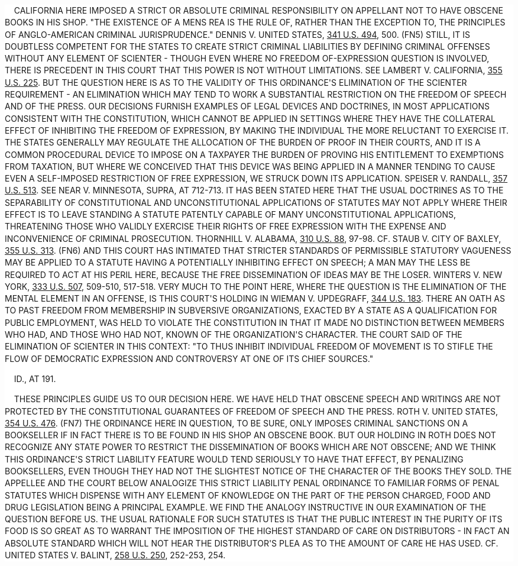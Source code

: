     CALIFORNIA HERE IMPOSED A STRICT OR ABSOLUTE CRIMINAL RESPONSIBILITY ON APPELLANT NOT TO HAVE OBSCENE BOOKS IN HIS SHOP.  "THE EXISTENCE OF A MENS REA IS THE RULE OF, RATHER THAN THE EXCEPTION TO, THE PRINCIPLES OF ANGLO-AMERICAN CRIMINAL JURISPRUDENCE."  DENNIS V. UNITED STATES, [341 U.S. 494][/us/courts/scotus/usReporter/341/494], 500.  (FN5)  STILL, IT IS DOUBTLESS COMPETENT FOR THE STATES TO CREATE STRICT CRIMINAL LIABILITIES BY DEFINING CRIMINAL OFFENSES WITHOUT ANY ELEMENT OF SCIENTER - THOUGH EVEN WHERE NO FREEDOM OF-EXPRESSION QUESTION IS INVOLVED, THERE IS PRECEDENT IN THIS COURT THAT THIS POWER IS NOT WITHOUT LIMITATIONS.  SEE LAMBERT V. CALIFORNIA, [355 U.S. 225][/us/courts/scotus/usReporter/355/225].  BUT THE QUESTION HERE IS AS TO THE VALIDITY OF THIS ORDINANCE'S ELIMINATION OF THE SCIENTER REQUIREMENT - AN ELIMINATION WHICH MAY TEND TO WORK A SUBSTANTIAL RESTRICTION ON THE FREEDOM OF SPEECH AND OF THE PRESS.  OUR DECISIONS FURNISH EXAMPLES OF LEGAL DEVICES AND DOCTRINES, IN MOST APPLICATIONS CONSISTENT WITH THE CONSTITUTION, WHICH CANNOT BE APPLIED IN SETTINGS WHERE THEY HAVE THE COLLATERAL EFFECT OF INHIBITING THE FREEDOM OF EXPRESSION, BY MAKING THE INDIVIDUAL THE MORE RELUCTANT TO EXERCISE IT.  THE STATES GENERALLY MAY REGULATE THE ALLOCATION OF THE BURDEN OF PROOF IN THEIR COURTS, AND IT IS A COMMON PROCEDURAL DEVICE TO IMPOSE ON A TAXPAYER THE BURDEN OF PROVING HIS ENTITLEMENT TO EXEMPTIONS FROM TAXATION, BUT WHERE WE CONCEIVED THAT THIS DEVICE WAS BEING APPLIED IN A MANNER TENDING TO CAUSE EVEN A SELF-IMPOSED RESTRICTION OF FREE EXPRESSION, WE STRUCK DOWN ITS APPLICATION.  SPEISER V. RANDALL, [357 U.S. 513][/us/courts/scotus/usReporter/357/513].  SEE NEAR V. MINNESOTA, SUPRA, AT 712-713.  IT HAS BEEN STATED HERE THAT THE USUAL DOCTRINES AS TO THE SEPARABILITY OF CONSTITUTIONAL AND UNCONSTITUTIONAL APPLICATIONS OF STATUTES MAY NOT APPLY WHERE THEIR EFFECT IS TO LEAVE STANDING A STATUTE PATENTLY CAPABLE OF MANY UNCONSTITUTIONAL APPLICATIONS, THREATENING THOSE WHO VALIDLY EXERCISE THEIR RIGHTS OF FREE EXPRESSION WITH THE EXPENSE AND INCONVENIENCE OF CRIMINAL PROSECUTION.  THORNHILL V. ALABAMA, [310 U.S. 88][/us/courts/scotus/usReporter/310/88], 97-98.  CF. STAUB V. CITY OF BAXLEY, [355 U.S. 313][/us/courts/scotus/usReporter/355/313].  (FN6)  AND THIS COURT HAS INTIMATED THAT STRICTER STANDARDS OF PERMISSIBLE STATUTORY VAGUENESS MAY BE APPLIED TO A STATUTE HAVING A POTENTIALLY INHIBITING EFFECT ON SPEECH; A MAN MAY THE LESS BE REQUIRED TO ACT AT HIS PERIL HERE, BECAUSE THE FREE DISSEMINATION OF IDEAS MAY BE THE LOSER.  WINTERS V. NEW YORK, [333 U.S. 507][/us/courts/scotus/usReporter/333/507], 509-510, 517-518.  VERY MUCH TO THE POINT HERE, WHERE THE QUESTION IS THE ELIMINATION OF THE MENTAL ELEMENT IN AN OFFENSE, IS THIS COURT'S HOLDING IN WIEMAN V. UPDEGRAFF, [344 U.S. 183][/us/courts/scotus/usReporter/344/183].  THERE AN OATH AS TO PAST FREEDOM FROM MEMBERSHIP IN SUBVERSIVE ORGANIZATIONS, EXACTED BY A STATE AS A QUALIFICATION FOR PUBLIC EMPLOYMENT, WAS HELD TO VIOLATE THE CONSTITUTION IN THAT IT MADE NO DISTINCTION BETWEEN MEMBERS WHO HAD, AND THOSE WHO HAD NOT, KNOWN OF THE ORGANIZATION'S CHARACTER.  THE COURT SAID OF THE ELIMINATION OF SCIENTER IN THIS CONTEXT: "TO THUS INHIBIT INDIVIDUAL FREEDOM OF MOVEMENT IS TO STIFLE THE FLOW OF DEMOCRATIC EXPRESSION AND CONTROVERSY AT ONE OF ITS CHIEF SOURCES."

    ID., AT 191.

    THESE PRINCIPLES GUIDE US TO OUR DECISION HERE.  WE HAVE HELD THAT OBSCENE SPEECH AND WRITINGS ARE NOT PROTECTED BY THE CONSTITUTIONAL GUARANTEES OF FREEDOM OF SPEECH AND THE PRESS.  ROTH V. UNITED STATES, [354 U.S. 476][/us/courts/scotus/usReporter/354/476].  (FN7)  THE ORDINANCE HERE IN QUESTION, TO BE SURE, ONLY IMPOSES CRIMINAL SANCTIONS ON A BOOKSELLER IF IN FACT THERE IS TO BE FOUND IN HIS SHOP AN OBSCENE BOOK.  BUT OUR HOLDING IN ROTH DOES NOT RECOGNIZE ANY STATE POWER TO RESTRICT THE DISSEMINATION OF BOOKS WHICH ARE NOT OBSCENE; AND WE THINK THIS ORDINANCE'S STRICT LIABILITY FEATURE WOULD TEND SERIOUSLY TO HAVE THAT EFFECT, BY PENALIZING BOOKSELLERS, EVEN THOUGH THEY HAD NOT THE SLIGHTEST NOTICE OF THE CHARACTER OF THE BOOKS THEY SOLD.  THE APPELLEE AND THE COURT BELOW ANALOGIZE THIS STRICT LIABILITY PENAL ORDINANCE TO FAMILIAR FORMS OF PENAL STATUTES WHICH DISPENSE WITH ANY ELEMENT OF KNOWLEDGE ON THE PART OF THE PERSON CHARGED, FOOD AND DRUG LEGISLATION BEING A PRINCIPAL EXAMPLE.  WE FIND THE ANALOGY INSTRUCTIVE IN OUR EXAMINATION OF THE QUESTION BEFORE US. THE USUAL RATIONALE FOR SUCH STATUTES IS THAT THE PUBLIC INTEREST IN THE PURITY OF ITS FOOD IS SO GREAT AS TO WARRANT THE IMPOSITION OF THE HIGHEST STANDARD OF CARE ON DISTRIBUTORS - IN FACT AN ABSOLUTE STANDARD WHICH WILL NOT HEAR THE DISTRIBUTOR'S PLEA AS TO THE AMOUNT OF CARE HE HAS USED.  CF. UNITED STATES V. BALINT, [258 U.S. 250][/us/courts/scotus/usReporter/258/250], 252-253, 254.


[/us/courts/scotus/usReporter/361/147]: https://publicdocs.github.io/go/links?ns=uslm-x&ref=%2Fus%2Fcourts%2Fscotus%2FusReporter%2F361%2F147
[/us/usc/t28/s1257]: https://publicdocs.github.io/go/links?ns=uslm&ref=%2Fus%2Fusc%2Ft28%2Fs1257
[/us/courts/scotus/usReporter/358/926]: https://publicdocs.github.io/go/links?ns=uslm-x&ref=%2Fus%2Fcourts%2Fscotus%2FusReporter%2F358%2F926
[/us/courts/scotus/usReporter/283/697]: https://publicdocs.github.io/go/links?ns=uslm-x&ref=%2Fus%2Fcourts%2Fscotus%2FusReporter%2F283%2F697
[/us/courts/scotus/usReporter/343/495]: https://publicdocs.github.io/go/links?ns=uslm-x&ref=%2Fus%2Fcourts%2Fscotus%2FusReporter%2F343%2F495
[/us/courts/scotus/usReporter/297/233]: https://publicdocs.github.io/go/links?ns=uslm-x&ref=%2Fus%2Fcourts%2Fscotus%2FusReporter%2F297%2F233
[/us/courts/scotus/usReporter/341/494]: https://publicdocs.github.io/go/links?ns=uslm-x&ref=%2Fus%2Fcourts%2Fscotus%2FusReporter%2F341%2F494
[/us/courts/scotus/usReporter/355/225]: https://publicdocs.github.io/go/links?ns=uslm-x&ref=%2Fus%2Fcourts%2Fscotus%2FusReporter%2F355%2F225
[/us/courts/scotus/usReporter/357/513]: https://publicdocs.github.io/go/links?ns=uslm-x&ref=%2Fus%2Fcourts%2Fscotus%2FusReporter%2F357%2F513
[/us/courts/scotus/usReporter/310/88]: https://publicdocs.github.io/go/links?ns=uslm-x&ref=%2Fus%2Fcourts%2Fscotus%2FusReporter%2F310%2F88
[/us/courts/scotus/usReporter/355/313]: https://publicdocs.github.io/go/links?ns=uslm-x&ref=%2Fus%2Fcourts%2Fscotus%2FusReporter%2F355%2F313
[/us/courts/scotus/usReporter/333/507]: https://publicdocs.github.io/go/links?ns=uslm-x&ref=%2Fus%2Fcourts%2Fscotus%2FusReporter%2F333%2F507
[/us/courts/scotus/usReporter/344/183]: https://publicdocs.github.io/go/links?ns=uslm-x&ref=%2Fus%2Fcourts%2Fscotus%2FusReporter%2F344%2F183
[/us/courts/scotus/usReporter/354/476]: https://publicdocs.github.io/go/links?ns=uslm-x&ref=%2Fus%2Fcourts%2Fscotus%2FusReporter%2F354%2F476
[/us/courts/scotus/usReporter/258/250]: https://publicdocs.github.io/go/links?ns=uslm-x&ref=%2Fus%2Fcourts%2Fscotus%2FusReporter%2F258%2F250
[/us/courts/scotus/usReporter/339/382]: https://publicdocs.github.io/go/links?ns=uslm-x&ref=%2Fus%2Fcourts%2Fscotus%2FusReporter%2F339%2F382
[/us/courts/scotus/usReporter/340/349]: https://publicdocs.github.io/go/links?ns=uslm-x&ref=%2Fus%2Fcourts%2Fscotus%2FusReporter%2F340%2F349
[/us/usc/t28/s1257]: https://publicdocs.github.io/go/links?ns=uslm&ref=%2Fus%2Fusc%2Ft28%2Fs1257
[/us/courts/scotus/usReporter/314/160]: https://publicdocs.github.io/go/links?ns=uslm-x&ref=%2Fus%2Fcourts%2Fscotus%2FusReporter%2F314%2F160
[/us/courts/scotus/usReporter/342/246]: https://publicdocs.github.io/go/links?ns=uslm-x&ref=%2Fus%2Fcourts%2Fscotus%2FusReporter%2F342%2F246
[/us/courts/scotus/usReporter/343/250]: https://publicdocs.github.io/go/links?ns=uslm-x&ref=%2Fus%2Fcourts%2Fscotus%2FusReporter%2F343%2F250
[/us/courts/scotus/usReporter/357/513]: https://publicdocs.github.io/go/links?ns=uslm-x&ref=%2Fus%2Fcourts%2Fscotus%2FusReporter%2F357%2F513
[/us/courts/scotus/usReporter/116/616]: https://publicdocs.github.io/go/links?ns=uslm-x&ref=%2Fus%2Fcourts%2Fscotus%2FusReporter%2F116%2F616
[/us/courts/scotus/usReporter/319/624]: https://publicdocs.github.io/go/links?ns=uslm-x&ref=%2Fus%2Fcourts%2Fscotus%2FusReporter%2F319%2F624
[/us/courts/scotus/usReporter/357/513]: https://publicdocs.github.io/go/links?ns=uslm-x&ref=%2Fus%2Fcourts%2Fscotus%2FusReporter%2F357%2F513
[/us/courts/scotus/usReporter/343/250]: https://publicdocs.github.io/go/links?ns=uslm-x&ref=%2Fus%2Fcourts%2Fscotus%2FusReporter%2F343%2F250
[/us/courts/scotus/usReporter/360/684]: https://publicdocs.github.io/go/links?ns=uslm-x&ref=%2Fus%2Fcourts%2Fscotus%2FusReporter%2F360%2F684
[/us/courts/scotus/usReporter/258/250]: https://publicdocs.github.io/go/links?ns=uslm-x&ref=%2Fus%2Fcourts%2Fscotus%2FusReporter%2F258%2F250
[/us/courts/scotus/usReporter/342/246]: https://publicdocs.github.io/go/links?ns=uslm-x&ref=%2Fus%2Fcourts%2Fscotus%2FusReporter%2F342%2F246
[/us/courts/scotus/usReporter/236/273]: https://publicdocs.github.io/go/links?ns=uslm-x&ref=%2Fus%2Fcourts%2Fscotus%2FusReporter%2F236%2F273
[/us/courts/scotus/usReporter/354/476]: https://publicdocs.github.io/go/links?ns=uslm-x&ref=%2Fus%2Fcourts%2Fscotus%2FusReporter%2F354%2F476
[/us/courts/scotus/usReporter/354/476]: https://publicdocs.github.io/go/links?ns=uslm-x&ref=%2Fus%2Fcourts%2Fscotus%2FusReporter%2F354%2F476
[/us/courts/scotus/usReporter/336/490]: https://publicdocs.github.io/go/links?ns=uslm-x&ref=%2Fus%2Fcourts%2Fscotus%2FusReporter%2F336%2F490
[/us/courts/scotus/usReporter/314/469]: https://publicdocs.github.io/go/links?ns=uslm-x&ref=%2Fus%2Fcourts%2Fscotus%2FusReporter%2F314%2F469
[/us/courts/scotus/usReporter/354/476]: https://publicdocs.github.io/go/links?ns=uslm-x&ref=%2Fus%2Fcourts%2Fscotus%2FusReporter%2F354%2F476
[/us/courts/scotus/usReporter/281/673]: https://publicdocs.github.io/go/links?ns=uslm-x&ref=%2Fus%2Fcourts%2Fscotus%2FusReporter%2F281%2F673
[/us/courts/scotus/usReporter/360/684]: https://publicdocs.github.io/go/links?ns=uslm-x&ref=%2Fus%2Fcourts%2Fscotus%2FusReporter%2F360%2F684